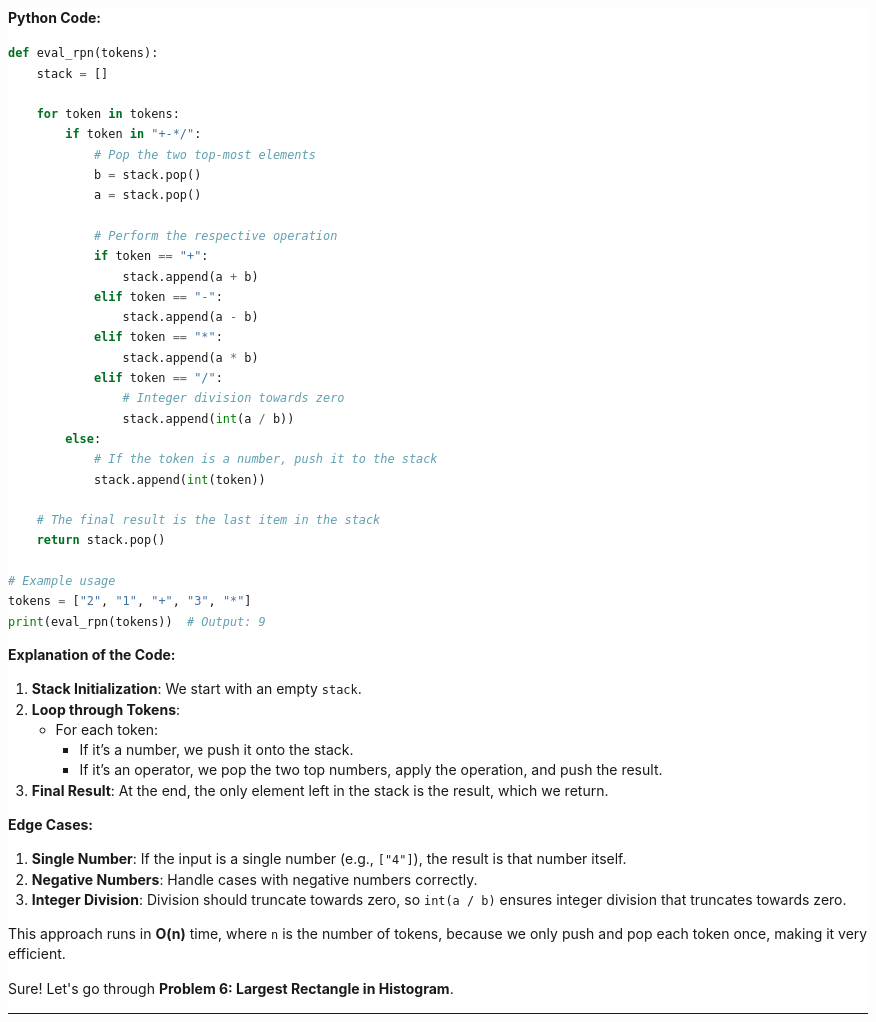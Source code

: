 **Python Code:**

```python
def eval_rpn(tokens):
    stack = []

    for token in tokens:
        if token in "+-*/":
            # Pop the two top-most elements
            b = stack.pop()
            a = stack.pop()

            # Perform the respective operation
            if token == "+":
                stack.append(a + b)
            elif token == "-":
                stack.append(a - b)
            elif token == "*":
                stack.append(a * b)
            elif token == "/":
                # Integer division towards zero
                stack.append(int(a / b))
        else:
            # If the token is a number, push it to the stack
            stack.append(int(token))
  
    # The final result is the last item in the stack
    return stack.pop()

# Example usage
tokens = ["2", "1", "+", "3", "*"]
print(eval_rpn(tokens))  # Output: 9
```

**Explanation of the Code:**

1. **Stack Initialization**: We start with an empty `stack`.
2. **Loop through Tokens**:
   - For each token:
     - If it’s a number, we push it onto the stack.
     - If it’s an operator, we pop the two top numbers, apply the operation, and push the result.
3. **Final Result**: At the end, the only element left in the stack is the result, which we return.

**Edge Cases:**

1. **Single Number**: If the input is a single number (e.g., `["4"]`), the result is that number itself.
2. **Negative Numbers**: Handle cases with negative numbers correctly.
3. **Integer Division**: Division should truncate towards zero, so `int(a / b)` ensures integer division that truncates towards zero.

This approach runs in **O(n)** time, where `n` is the number of tokens, because we only push and pop each token once, making it very efficient.

Sure! Let's go through **Problem 6: Largest Rectangle in Histogram**.

---